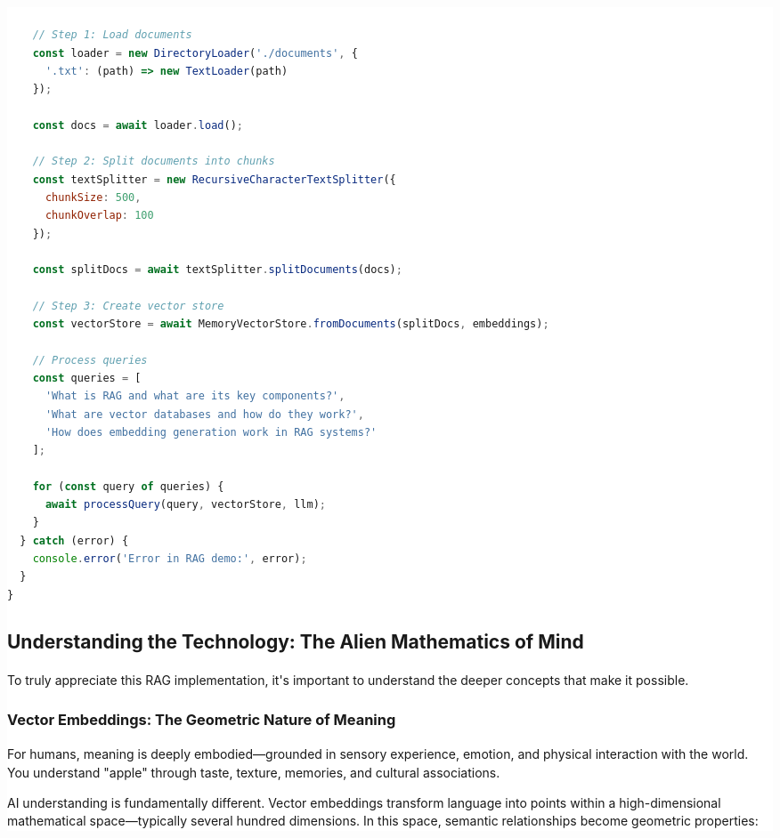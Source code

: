```javascript
    
    // Step 1: Load documents
    const loader = new DirectoryLoader('./documents', {
      '.txt': (path) => new TextLoader(path)
    });
    
    const docs = await loader.load();
    
    // Step 2: Split documents into chunks
    const textSplitter = new RecursiveCharacterTextSplitter({
      chunkSize: 500,
      chunkOverlap: 100
    });
    
    const splitDocs = await textSplitter.splitDocuments(docs);
    
    // Step 3: Create vector store
    const vectorStore = await MemoryVectorStore.fromDocuments(splitDocs, embeddings);
    
    // Process queries
    const queries = [
      'What is RAG and what are its key components?',
      'What are vector databases and how do they work?',
      'How does embedding generation work in RAG systems?'
    ];
    
    for (const query of queries) {
      await processQuery(query, vectorStore, llm);
    }
  } catch (error) {
    console.error('Error in RAG demo:', error);
  }
}
```

## Understanding the Technology: The Alien Mathematics of Mind

To truly appreciate this RAG implementation, it's important to understand the deeper concepts that make it possible.

### Vector Embeddings: The Geometric Nature of Meaning

For humans, meaning is deeply embodied—grounded in sensory experience, emotion, and physical interaction with the world. You understand "apple" through taste, texture, memories, and cultural associations.

AI understanding is fundamentally different. Vector embeddings transform language into points within a high-dimensional mathematical space—typically several hundred dimensions. In this space, semantic relationships become geometric properties:

